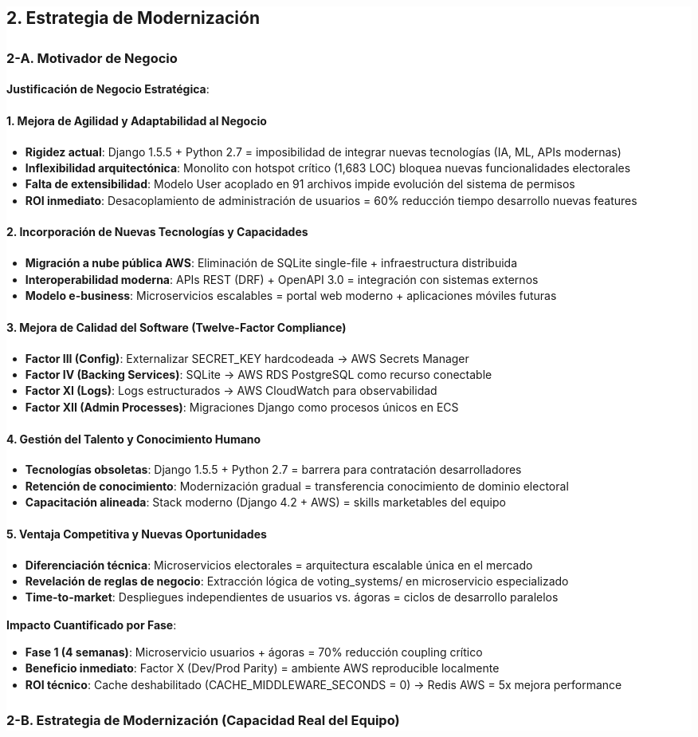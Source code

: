 
## 2. Estrategia de Modernización

### 2-A. Motivador de Negocio

**Justificación de Negocio Estratégica**:

#### **1. Mejora de Agilidad y Adaptabilidad al Negocio**
- **Rigidez actual**: Django 1.5.5 + Python 2.7 = imposibilidad de integrar nuevas tecnologías (IA, ML, APIs modernas)
- **Inflexibilidad arquitectónica**: Monolito con hotspot crítico (1,683 LOC) bloquea nuevas funcionalidades electorales
- **Falta de extensibilidad**: Modelo User acoplado en 91 archivos impide evolución del sistema de permisos
- **ROI inmediato**: Desacoplamiento de administración de usuarios = 60% reducción tiempo desarrollo nuevas features

#### **2. Incorporación de Nuevas Tecnologías y Capacidades**
- **Migración a nube pública AWS**: Eliminación de SQLite single-file + infraestructura distribuida
- **Interoperabilidad moderna**: APIs REST (DRF) + OpenAPI 3.0 = integración con sistemas externos
- **Modelo e-business**: Microservicios escalables = portal web moderno + aplicaciones móviles futuras

#### **3. Mejora de Calidad del Software (Twelve-Factor Compliance)**
- **Factor III (Config)**: Externalizar SECRET_KEY hardcodeada → AWS Secrets Manager
- **Factor IV (Backing Services)**: SQLite → AWS RDS PostgreSQL como recurso conectable
- **Factor XI (Logs)**: Logs estructurados → AWS CloudWatch para observabilidad
- **Factor XII (Admin Processes)**: Migraciones Django como procesos únicos en ECS

#### **4. Gestión del Talento y Conocimiento Humano**
- **Tecnologías obsoletas**: Django 1.5.5 + Python 2.7 = barrera para contratación desarrolladores
- **Retención de conocimiento**: Modernización gradual = transferencia conocimiento de dominio electoral
- **Capacitación alineada**: Stack moderno (Django 4.2 + AWS) = skills marketables del equipo

#### **5. Ventaja Competitiva y Nuevas Oportunidades**
- **Diferenciación técnica**: Microservicios electorales = arquitectura escalable única en el mercado
- **Revelación de reglas de negocio**: Extracción lógica de voting_systems/ en microservicio especializado
- **Time-to-market**: Despliegues independientes de usuarios vs. ágoras = ciclos de desarrollo paralelos

**Impacto Cuantificado por Fase**:
- **Fase 1 (4 semanas)**: Microservicio usuarios + ágoras = 70% reducción coupling crítico
- **Beneficio inmediato**: Factor X (Dev/Prod Parity) = ambiente AWS reproducible localmente
- **ROI técnico**: Cache deshabilitado (CACHE_MIDDLEWARE_SECONDS = 0) → Redis AWS = 5x mejora performance

### 2-B. Estrategia de Modernización (Capacidad Real del Equipo)
